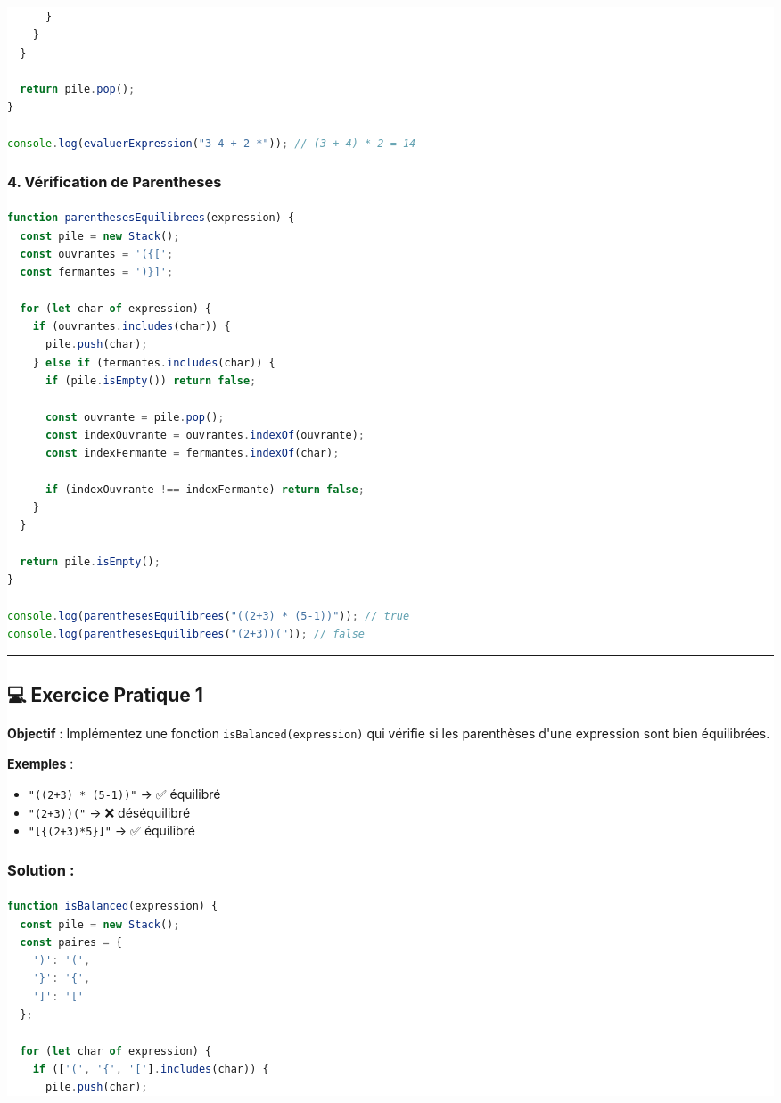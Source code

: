 ```javascript
      }
    }
  }

  return pile.pop();
}

console.log(evaluerExpression("3 4 + 2 *")); // (3 + 4) * 2 = 14
```

### 4. Vérification de Parentheses

```javascript
function parenthesesEquilibrees(expression) {
  const pile = new Stack();
  const ouvrantes = '({[';
  const fermantes = ')}]';

  for (let char of expression) {
    if (ouvrantes.includes(char)) {
      pile.push(char);
    } else if (fermantes.includes(char)) {
      if (pile.isEmpty()) return false;

      const ouvrante = pile.pop();
      const indexOuvrante = ouvrantes.indexOf(ouvrante);
      const indexFermante = fermantes.indexOf(char);

      if (indexOuvrante !== indexFermante) return false;
    }
  }

  return pile.isEmpty();
}

console.log(parenthesesEquilibrees("((2+3) * (5-1))")); // true
console.log(parenthesesEquilibrees("(2+3))(")); // false
```

---

## 💻 Exercice Pratique 1

**Objectif** : Implémentez une fonction `isBalanced(expression)` qui vérifie si les parenthèses d'une expression sont bien équilibrées.

**Exemples** :
- `"((2+3) * (5-1))"` → ✅ équilibré
- `"(2+3))("` → ❌ déséquilibré
- `"[{(2+3)*5}]"` → ✅ équilibré

### Solution :
```javascript
function isBalanced(expression) {
  const pile = new Stack();
  const paires = {
    ')': '(',
    '}': '{',
    ']': '['
  };

  for (let char of expression) {
    if (['(', '{', '['].includes(char)) {
      pile.push(char);
```